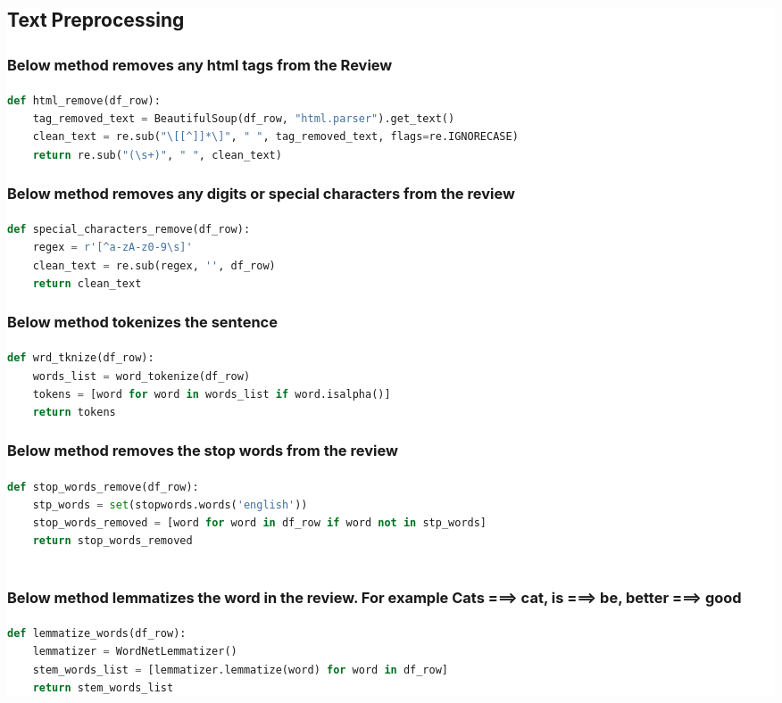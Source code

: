 

## Text Preprocessing

### Below method removes any html tags from the Review


```python
def html_remove(df_row):
    tag_removed_text = BeautifulSoup(df_row, "html.parser").get_text()
    clean_text = re.sub("\[[^]]*\]", " ", tag_removed_text, flags=re.IGNORECASE)
    return re.sub("(\s+)", " ", clean_text)
```

### Below method removes any digits or special characters from the review


```python
def special_characters_remove(df_row):
    regex = r'[^a-zA-z0-9\s]'
    clean_text = re.sub(regex, '', df_row)
    return clean_text
```

### Below method tokenizes the sentence


```python
def wrd_tknize(df_row):
    words_list = word_tokenize(df_row)
    tokens = [word for word in words_list if word.isalpha()]
    return tokens
```

### Below method removes the stop words from the review


```python
def stop_words_remove(df_row):
    stp_words = set(stopwords.words('english'))
    stop_words_removed = [word for word in df_row if word not in stp_words]
    return stop_words_removed
    
```

### Below method lemmatizes the word in the review. For example Cats ===> cat, is ===> be, better ===> good



```python
def lemmatize_words(df_row):
    lemmatizer = WordNetLemmatizer()
    stem_words_list = [lemmatizer.lemmatize(word) for word in df_row]
    return stem_words_list
```
